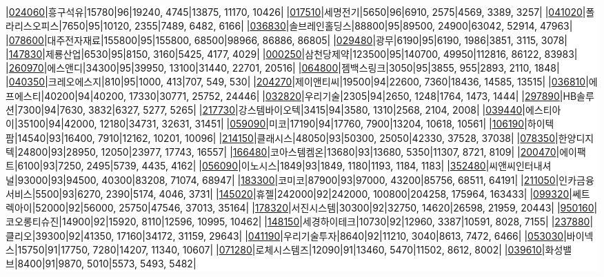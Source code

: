 |[024060](https://finance.daum.net/quotes/A024060)|흥구석유|15780|96|19240, 4745|13875, 11170, 10426|
|[017510](https://finance.daum.net/quotes/A017510)|세명전기|5650|96|6910, 2575|4569, 3389, 3257|
|[041020](https://finance.daum.net/quotes/A041020)|폴라리스오피스|7650|95|10120, 2355|7489, 6482, 6166|
|[036830](https://finance.daum.net/quotes/A036830)|솔브레인홀딩스|88800|95|89500, 24900|63042, 52914, 47963|
|[078600](https://finance.daum.net/quotes/A078600)|대주전자재료|155800|95|155800, 68500|98966, 86886, 86805|
|[029480](https://finance.daum.net/quotes/A029480)|광무|6190|95|6190, 1986|3851, 3115, 3078|
|[147830](https://finance.daum.net/quotes/A147830)|제룡산업|6530|95|8150, 3160|5425, 4177, 4029|
|[000250](https://finance.daum.net/quotes/A000250)|삼천당제약|123500|95|140700, 49950|112816, 86122, 83983|
|[260970](https://finance.daum.net/quotes/A260970)|에스앤디|34300|95|39950, 13100|31440, 22701, 20516|
|[064800](https://finance.daum.net/quotes/A064800)|젬백스링크|3050|95|3855, 955|2893, 2110, 1848|
|[040350](https://finance.daum.net/quotes/A040350)|크레오에스지|810|95|1000, 413|707, 549, 530|
|[204270](https://finance.daum.net/quotes/A204270)|제이앤티씨|19500|94|22600, 7360|18436, 14585, 13515|
|[036810](https://finance.daum.net/quotes/A036810)|에프에스티|40200|94|40200, 17330|30771, 25752, 24446|
|[032820](https://finance.daum.net/quotes/A032820)|우리기술|2305|94|2650, 1248|1764, 1473, 1444|
|[297890](https://finance.daum.net/quotes/A297890)|HB솔루션|7300|94|7630, 3832|6327, 5277, 5265|
|[217730](https://finance.daum.net/quotes/A217730)|강스템바이오텍|3415|94|3580, 1310|2568, 2104, 2008|
|[039440](https://finance.daum.net/quotes/A039440)|에스티아이|35100|94|42000, 12180|34731, 32631, 31451|
|[059090](https://finance.daum.net/quotes/A059090)|미코|17190|94|17760, 7900|13204, 10618, 10561|
|[106190](https://finance.daum.net/quotes/A106190)|하이텍팜|14540|93|16400, 7910|12162, 10201, 10096|
|[214150](https://finance.daum.net/quotes/A214150)|클래시스|48050|93|50300, 25050|42330, 37528, 37038|
|[078350](https://finance.daum.net/quotes/A078350)|한양디지텍|24800|93|28950, 12050|23977, 17743, 16557|
|[166480](https://finance.daum.net/quotes/A166480)|코아스템켐온|13680|93|13680, 5350|11307, 8721, 8109|
|[200470](https://finance.daum.net/quotes/A200470)|에이팩트|6100|93|7250, 2495|5739, 4435, 4162|
|[056090](https://finance.daum.net/quotes/A056090)|이노시스|1849|93|1849, 1180|1193, 1184, 1183|
|[352480](https://finance.daum.net/quotes/A352480)|씨앤씨인터내셔널|93000|93|94500, 40300|83208, 71074, 68947|
|[183300](https://finance.daum.net/quotes/A183300)|코미코|87900|93|97000, 43200|85756, 68511, 64191|
|[211050](https://finance.daum.net/quotes/A211050)|인카금융서비스|5500|93|6270, 2390|5174, 4046, 3731|
|[145020](https://finance.daum.net/quotes/A145020)|휴젤|242000|92|242000, 100800|204258, 175964, 163433|
|[099320](https://finance.daum.net/quotes/A099320)|쎄트렉아이|52000|92|56000, 25750|47546, 37013, 35164|
|[178320](https://finance.daum.net/quotes/A178320)|서진시스템|30300|92|32750, 14620|26598, 21959, 20443|
|[950160](https://finance.daum.net/quotes/A950160)|코오롱티슈진|14900|92|15920, 8110|12596, 10995, 10462|
|[148150](https://finance.daum.net/quotes/A148150)|세경하이테크|10730|92|12960, 3387|10591, 8028, 7155|
|[237880](https://finance.daum.net/quotes/A237880)|클리오|39300|92|41350, 17160|34172, 31159, 29643|
|[041190](https://finance.daum.net/quotes/A041190)|우리기술투자|8640|92|11210, 3040|8613, 7472, 6466|
|[053030](https://finance.daum.net/quotes/A053030)|바이넥스|15750|91|17750, 7280|14207, 11340, 10607|
|[071280](https://finance.daum.net/quotes/A071280)|로체시스템즈|12090|91|13460, 5470|11502, 8612, 8002|
|[039610](https://finance.daum.net/quotes/A039610)|화성밸브|8400|91|9870, 5010|5573, 5493, 5482|